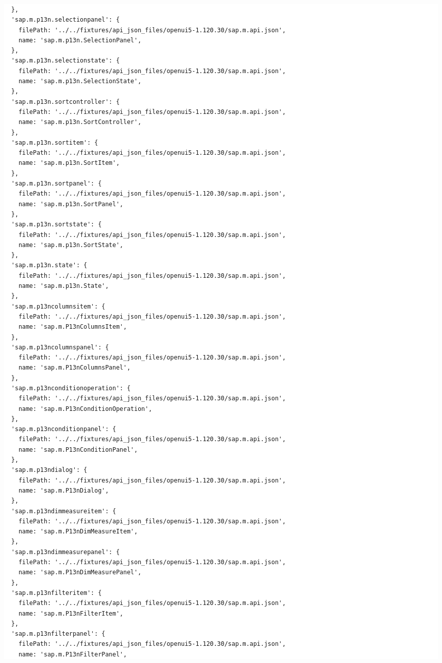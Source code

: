       },
      'sap.m.p13n.selectionpanel': {
        filePath: '../../fixtures/api_json_files/openui5-1.120.30/sap.m.api.json',
        name: 'sap.m.p13n.SelectionPanel',
      },
      'sap.m.p13n.selectionstate': {
        filePath: '../../fixtures/api_json_files/openui5-1.120.30/sap.m.api.json',
        name: 'sap.m.p13n.SelectionState',
      },
      'sap.m.p13n.sortcontroller': {
        filePath: '../../fixtures/api_json_files/openui5-1.120.30/sap.m.api.json',
        name: 'sap.m.p13n.SortController',
      },
      'sap.m.p13n.sortitem': {
        filePath: '../../fixtures/api_json_files/openui5-1.120.30/sap.m.api.json',
        name: 'sap.m.p13n.SortItem',
      },
      'sap.m.p13n.sortpanel': {
        filePath: '../../fixtures/api_json_files/openui5-1.120.30/sap.m.api.json',
        name: 'sap.m.p13n.SortPanel',
      },
      'sap.m.p13n.sortstate': {
        filePath: '../../fixtures/api_json_files/openui5-1.120.30/sap.m.api.json',
        name: 'sap.m.p13n.SortState',
      },
      'sap.m.p13n.state': {
        filePath: '../../fixtures/api_json_files/openui5-1.120.30/sap.m.api.json',
        name: 'sap.m.p13n.State',
      },
      'sap.m.p13ncolumnsitem': {
        filePath: '../../fixtures/api_json_files/openui5-1.120.30/sap.m.api.json',
        name: 'sap.m.P13nColumnsItem',
      },
      'sap.m.p13ncolumnspanel': {
        filePath: '../../fixtures/api_json_files/openui5-1.120.30/sap.m.api.json',
        name: 'sap.m.P13nColumnsPanel',
      },
      'sap.m.p13nconditionoperation': {
        filePath: '../../fixtures/api_json_files/openui5-1.120.30/sap.m.api.json',
        name: 'sap.m.P13nConditionOperation',
      },
      'sap.m.p13nconditionpanel': {
        filePath: '../../fixtures/api_json_files/openui5-1.120.30/sap.m.api.json',
        name: 'sap.m.P13nConditionPanel',
      },
      'sap.m.p13ndialog': {
        filePath: '../../fixtures/api_json_files/openui5-1.120.30/sap.m.api.json',
        name: 'sap.m.P13nDialog',
      },
      'sap.m.p13ndimmeasureitem': {
        filePath: '../../fixtures/api_json_files/openui5-1.120.30/sap.m.api.json',
        name: 'sap.m.P13nDimMeasureItem',
      },
      'sap.m.p13ndimmeasurepanel': {
        filePath: '../../fixtures/api_json_files/openui5-1.120.30/sap.m.api.json',
        name: 'sap.m.P13nDimMeasurePanel',
      },
      'sap.m.p13nfilteritem': {
        filePath: '../../fixtures/api_json_files/openui5-1.120.30/sap.m.api.json',
        name: 'sap.m.P13nFilterItem',
      },
      'sap.m.p13nfilterpanel': {
        filePath: '../../fixtures/api_json_files/openui5-1.120.30/sap.m.api.json',
        name: 'sap.m.P13nFilterPanel',